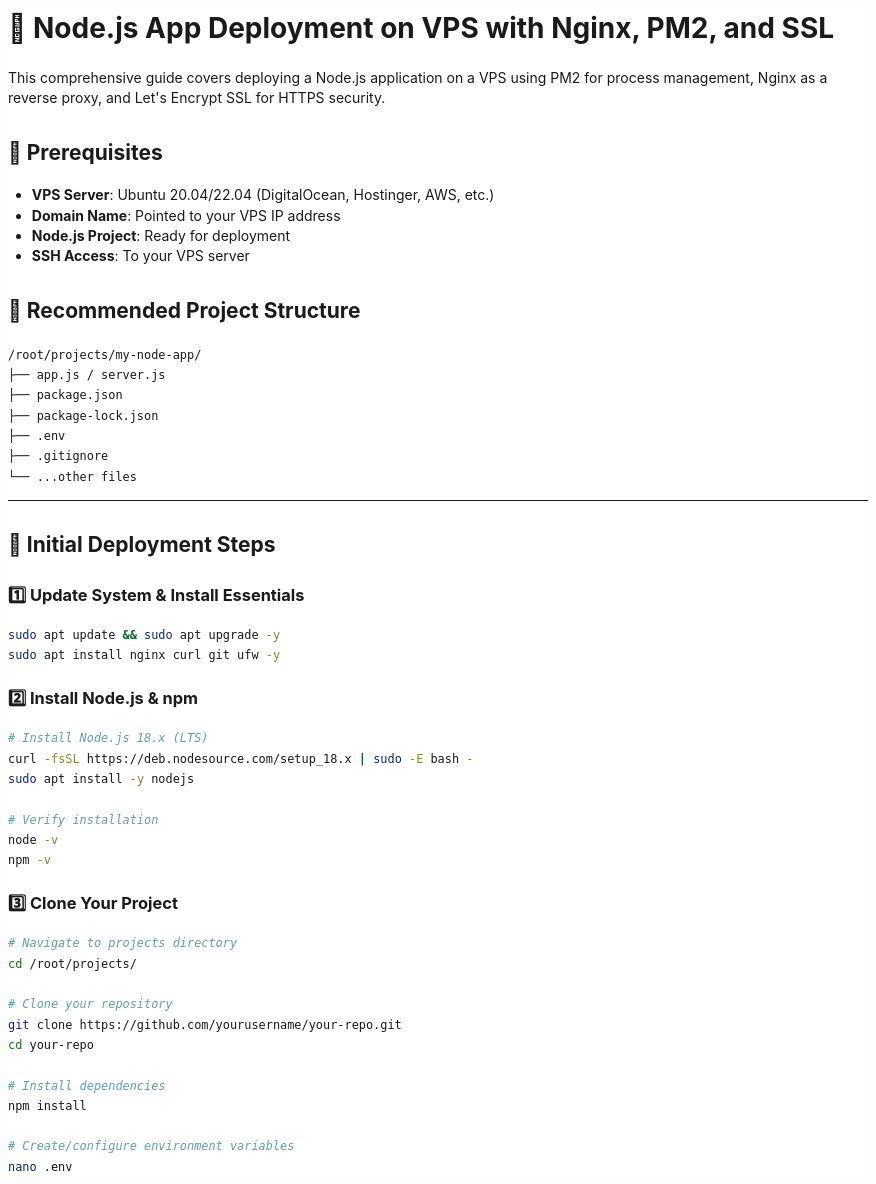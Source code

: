 # 📘 Node.js App Deployment on VPS with Nginx, PM2, and SSL

This comprehensive guide covers deploying a Node.js application on a VPS using PM2 for process management, Nginx as a reverse proxy, and Let's Encrypt SSL for HTTPS security.

## 🔧 Prerequisites

- **VPS Server**: Ubuntu 20.04/22.04 (DigitalOcean, Hostinger, AWS, etc.)
- **Domain Name**: Pointed to your VPS IP address
- **Node.js Project**: Ready for deployment
- **SSH Access**: To your VPS server

## 📁 Recommended Project Structure

```
/root/projects/my-node-app/
├── app.js / server.js
├── package.json
├── package-lock.json
├── .env
├── .gitignore
└── ...other files
```

---

## 🚀 Initial Deployment Steps

### 1️⃣ Update System & Install Essentials

```bash
sudo apt update && sudo apt upgrade -y
sudo apt install nginx curl git ufw -y
```

### 2️⃣ Install Node.js & npm

```bash
# Install Node.js 18.x (LTS)
curl -fsSL https://deb.nodesource.com/setup_18.x | sudo -E bash -
sudo apt install -y nodejs

# Verify installation
node -v
npm -v
```

### 3️⃣ Clone Your Project

```bash
# Navigate to projects directory
cd /root/projects/

# Clone your repository
git clone https://github.com/yourusername/your-repo.git
cd your-repo

# Install dependencies
npm install

# Create/configure environment variables
nano .env
```
